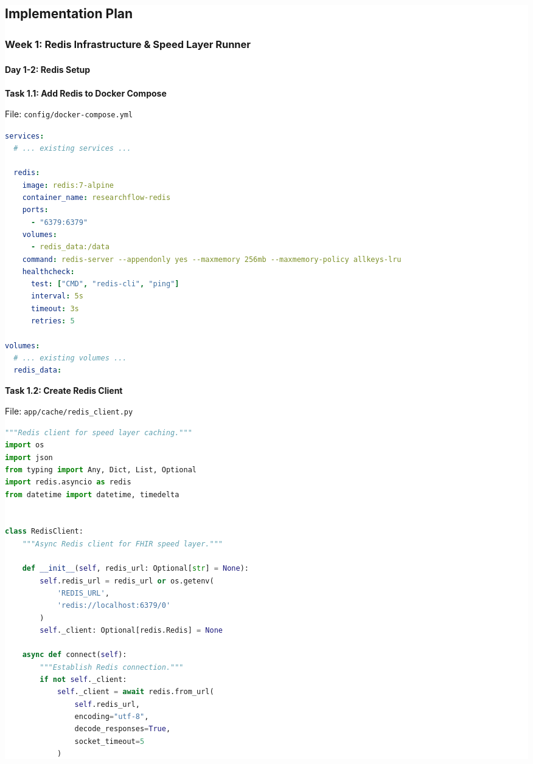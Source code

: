 
## Implementation Plan

### Week 1: Redis Infrastructure & Speed Layer Runner

#### Day 1-2: Redis Setup

**Task 1.1: Add Redis to Docker Compose**

File: `config/docker-compose.yml`

```yaml
services:
  # ... existing services ...

  redis:
    image: redis:7-alpine
    container_name: researchflow-redis
    ports:
      - "6379:6379"
    volumes:
      - redis_data:/data
    command: redis-server --appendonly yes --maxmemory 256mb --maxmemory-policy allkeys-lru
    healthcheck:
      test: ["CMD", "redis-cli", "ping"]
      interval: 5s
      timeout: 3s
      retries: 5

volumes:
  # ... existing volumes ...
  redis_data:
```

**Task 1.2: Create Redis Client**

File: `app/cache/redis_client.py`

```python
"""Redis client for speed layer caching."""
import os
import json
from typing import Any, Dict, List, Optional
import redis.asyncio as redis
from datetime import datetime, timedelta


class RedisClient:
    """Async Redis client for FHIR speed layer."""

    def __init__(self, redis_url: Optional[str] = None):
        self.redis_url = redis_url or os.getenv(
            'REDIS_URL',
            'redis://localhost:6379/0'
        )
        self._client: Optional[redis.Redis] = None

    async def connect(self):
        """Establish Redis connection."""
        if not self._client:
            self._client = await redis.from_url(
                self.redis_url,
                encoding="utf-8",
                decode_responses=True,
                socket_timeout=5
            )
```
